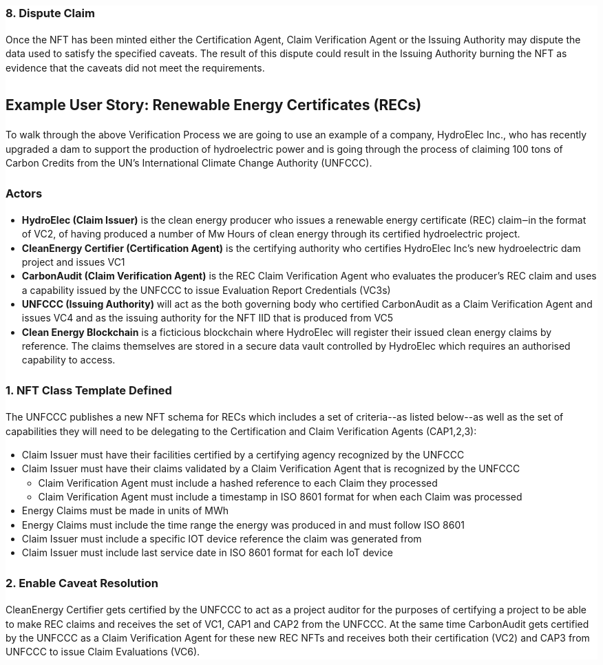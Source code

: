 ### 8. Dispute Claim
Once the NFT has been minted either the Certification Agent, Claim Verification Agent or the Issuing Authority may dispute the data
used to satisfy the specified caveats. The result of this dispute could result in the Issuing Authority burning the NFT as evidence
that the caveats did not meet the requirements. 

## Example User Story: Renewable Energy Certificates (RECs)
To walk through the above Verification Process we are going to use an example of a company, HydroElec Inc., who has recently upgraded 
a dam to support the production of hydroelectric power and is going through the process of claiming 100 tons of Carbon Credits from 
the UN’s International Climate Change Authority (UNFCCC).

### Actors
* __HydroElec (Claim Issuer)__  is the clean energy producer who issues a renewable energy certificate (REC) claim‒in the format of VC2, of having 
  produced a number of Mw Hours of clean energy through its certified hydroelectric project. 
* __CleanEnergy Certifier (Certification Agent)__ is the certifying authority who certifies HydroElec Inc’s new hydroelectric dam project and issues VC1
* __CarbonAudit (Claim Verification Agent)__ is the REC Claim Verification Agent who evaluates the producer’s REC claim and uses a capability issued by the UNFCCC
  to issue Evaluation Report Credentials (VC3s)
* __UNFCCC (Issuing Authority)__ will act as the both governing body who certified CarbonAudit as a Claim Verification Agent and issues VC4 and as the issuing 
  authority for the NFT IID that is produced from VC5
* __Clean Energy Blockchain__ is a ficticious blockchain where HydroElec will register their issued clean energy claims by reference. The
  claims themselves are stored in a secure data vault controlled by HydroElec which requires an authorised capability to access. 

### 1. NFT Class Template Defined
The UNFCCC publishes a new NFT schema for RECs which includes a set of criteria--as listed below--as well as the set of capabilities they will need to
be delegating to the Certification and Claim Verification Agents (CAP1,2,3):
   * Claim Issuer must have their facilities certified by a certifying agency recognized by the UNFCCC
   * Claim Issuer must have their claims validated by a Claim Verification Agent that is recognized by the UNFCCC
      - Claim Verification Agent must include a hashed reference to each Claim they processed
      - Claim Verification Agent must include a timestamp in ISO 8601 format for when each Claim was processed
   * Energy Claims must be made in units of MWh
   * Energy Claims must include the time range the energy was produced in and must follow ISO 8601
   * Claim Issuer must include a specific IOT device reference the claim was generated from
   * Claim Issuer must include last service date in ISO 8601 format for each IoT device

### 2. Enable Caveat Resolution
CleanEnergy Certifier gets certified by the UNFCCC to act as a project auditor for the purposes of certifying a project to be able to make
REC claims and receives the set of VC1, CAP1 and CAP2 from the UNFCCC. At the same time CarbonAudit gets certified by the UNFCCC as a 
Claim Verification Agent for these new REC NFTs and receives both their certification (VC2) and CAP3 from UNFCCC to issue Claim Evaluations (VC6). 
